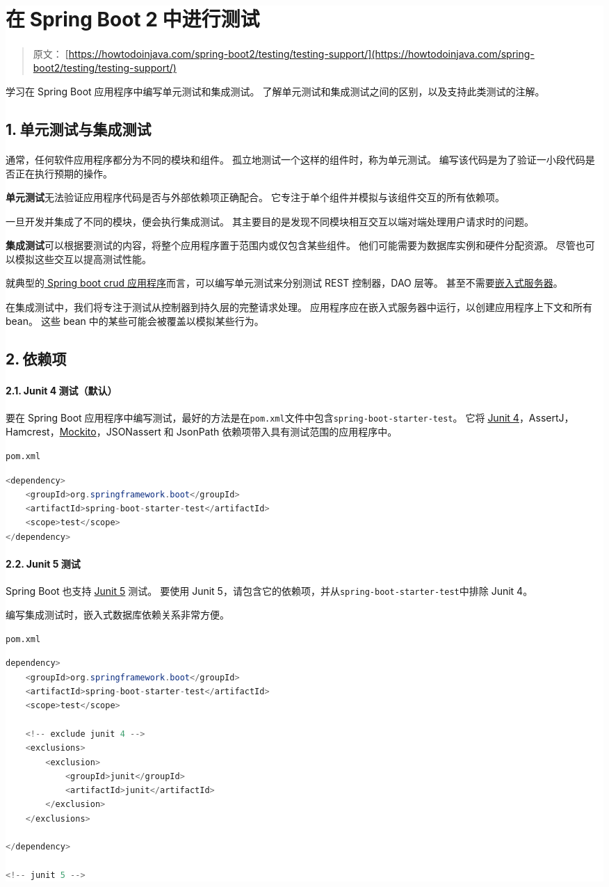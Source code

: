 # 在 Spring Boot 2 中进行测试

> 原文： [https://howtodoinjava.com/spring-boot2/testing/testing-support/](https://howtodoinjava.com/spring-boot2/testing/testing-support/)

学习在 Spring Boot 应用程序中编写单元测试和集成测试。 了解单元测试和集成测试之间的区别，以及支持此类测试的注解。

## 1\. 单元测试与集成测试

通常，任何软件应用程序都分为不同的模块和组件。 孤立地测试一个这样的组件时，称为单元测试。 编写该代码是为了验证一小段代码是否正在执行预期的操作。

**单元测试**无法验证应用程序代码是否与外部依赖项正确配合。 它专注于单个组件并模拟与该组件交互的所有依赖项。

一旦开发并集成了不同的模块，便会执行集成测试。 其主要目的是发现不同模块相互交互以端对端处理用户请求时的问题。

**集成测试**可以根据要测试的内容，将整个应用程序置于范围内或仅包含某些组件。 他们可能需要为数据库实例和硬件分配资源。 尽管也可以模拟这些交互以提高测试性能。

就典型的[ Spring boot crud 应用程序](https://howtodoinjava.com/spring-boot2/spring-boot-crud-hibernate/)而言，可以编写单元测试来分别测试 REST 控制器，DAO 层等。 甚至不需要[嵌入式服务器](https://howtodoinjava.com/spring-boot2/embedded-tomcat-configuration/)。

在集成测试中，我们将专注于测试从控制器到持久层的完整请求处理。 应用程序应在嵌入式服务器中运行，以创建应用程序上下文和所有 bean。 这些 bean 中的某些可能会被覆盖以模拟某些行为。

## 2\. 依赖项

#### 2.1. Junit 4 测试（默认）

要在 Spring Boot 应用程序中编写测试，最好的方法是在`pom.xml`文件中包含`spring-boot-starter-test`。 它将 [Junit 4](https://howtodoinjava.com/junit-4/)，AssertJ，Hamcrest，[Mockito](https://howtodoinjava.com/mockito/junit-mockito-example/)，JSONassert 和 JsonPath 依赖项带入具有测试范围的应用程序中。

`pom.xml`

```java
<dependency>
    <groupId>org.springframework.boot</groupId>
    <artifactId>spring-boot-starter-test</artifactId>
    <scope>test</scope>
</dependency>

```

#### 2.2. Junit 5 测试

Spring Boot 也支持 [Junit 5](https://howtodoinjava.com/spring-5-tutorial/) 测试。 要使用 Junit 5，请包含它的依赖项，并从`spring-boot-starter-test`中排除 Junit 4。

编写集成测试时，嵌入式数据库依赖关系非常方便。

`pom.xml`

```java
dependency>
    <groupId>org.springframework.boot</groupId>
    <artifactId>spring-boot-starter-test</artifactId>
    <scope>test</scope>

    <!-- exclude junit 4 -->
    <exclusions>
        <exclusion>
            <groupId>junit</groupId>
            <artifactId>junit</artifactId>
        </exclusion>
    </exclusions>

</dependency>

<!-- junit 5 -->
```
